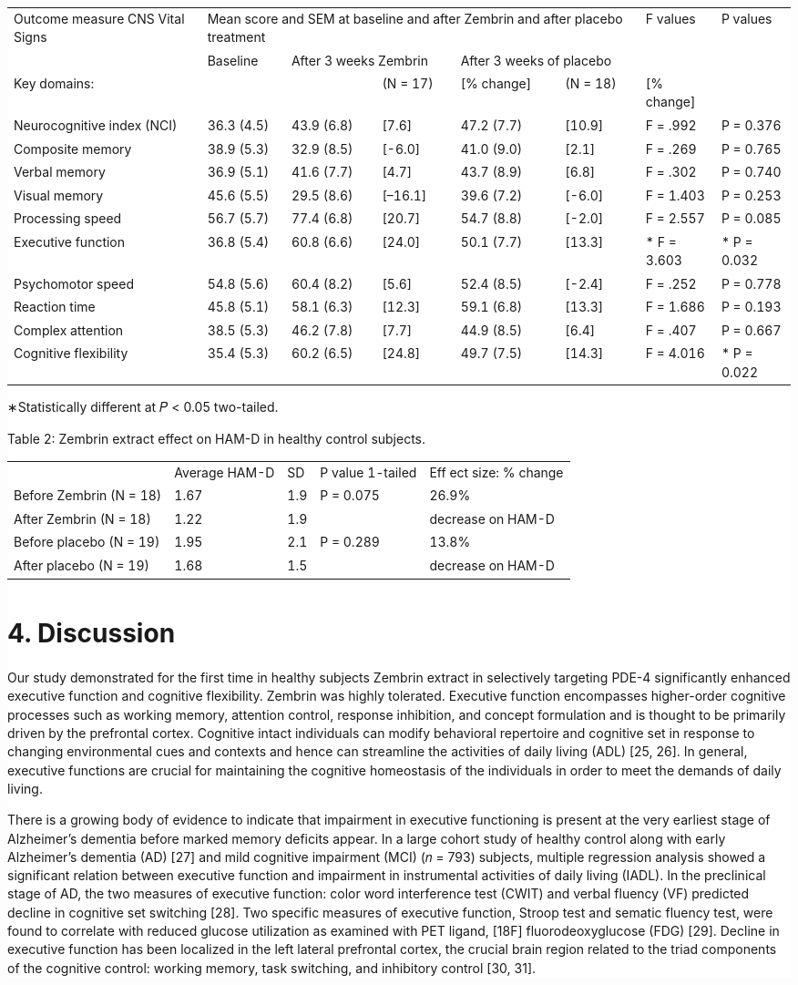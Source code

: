 <html><body><table><tr><td rowspan="2">Outcome measure CNS Vital Signs</td><td colspan="5">Mean score and SEM at baseline and after Zembrin and after placebo treatment</td><td rowspan="2">F values</td><td rowspan="2">P values</td></tr><tr><td rowspan="2">Baseline</td><td colspan="2">After 3 weeks Zembrin</td><td colspan="2">After 3 weeks of placebo</td></tr><tr><td>Key domains:</td><td></td><td>(N = 17)</td><td>[% change]</td><td>(N = 18)</td><td>[% change]</td><td></td></tr><tr><td>Neurocognitive index (NCI)</td><td>36.3 (4.5)</td><td>43.9 (6.8)</td><td>[7.6]</td><td>47.2 (7.7)</td><td>[10.9]</td><td>F = .992</td><td>P = 0.376</td></tr><tr><td>Composite memory</td><td>38.9 (5.3)</td><td>32.9 (8.5)</td><td>[-6.0]</td><td>41.0 (9.0)</td><td>[2.1]</td><td>F = .269</td><td>P = 0.765</td></tr><tr><td>Verbal memory</td><td>36.9 (5.1)</td><td>41.6 (7.7)</td><td>[4.7]</td><td>43.7 (8.9)</td><td>[6.8]</td><td>F = .302</td><td>P = 0.740</td></tr><tr><td>Visual memory</td><td>45.6 (5.5)</td><td>29.5 (8.6)</td><td>[–16.1]</td><td>39.6 (7.2)</td><td>[-6.0]</td><td>F = 1.403</td><td>P = 0.253</td></tr><tr><td>Processing speed</td><td>56.7 (5.7)</td><td>77.4 (6.8)</td><td>[20.7]</td><td>54.7 (8.8)</td><td>[-2.0]</td><td>F = 2.557</td><td>P = 0.085</td></tr><tr><td>Executive function</td><td>36.8 (5.4)</td><td>60.8 (6.6)</td><td>[24.0]</td><td>50.1 (7.7)</td><td>[13.3]</td><td>* F = 3.603</td><td>* P = 0.032</td></tr><tr><td>Psychomotor speed</td><td>54.8 (5.6)</td><td>60.4 (8.2)</td><td>[5.6]</td><td>52.4 (8.5)</td><td>[-2.4]</td><td>F = .252</td><td>P = 0.778</td></tr><tr><td>Reaction time</td><td>45.8 (5.1)</td><td>58.1 (6.3)</td><td>[12.3]</td><td>59.1 (6.8)</td><td>[13.3]</td><td>F = 1.686</td><td>P = 0.193</td></tr><tr><td>Complex attention</td><td>38.5 (5.3)</td><td>46.2 (7.8)</td><td>[7.7]</td><td>44.9 (8.5)</td><td>[6.4]</td><td>F = .407</td><td>P = 0.667</td></tr><tr><td>Cognitive flexibility</td><td>35.4 (5.3)</td><td>60.2 (6.5)</td><td>[24.8]</td><td>49.7 (7.5)</td><td>[14.3]</td><td>F = 4.016</td><td>* P = 0.022</td></tr></table></body></html>

∗Statistically different at 𝑃 < 0.05 two-tailed.

Table 2: Zembrin extract effect on HAM-D in healthy control subjects.   

<html><body><table><tr><td></td><td>Average HAM-D</td><td>SD</td><td>P value 1-tailed</td><td>Eff ect size: % change</td></tr><tr><td>Before Zembrin (N = 18)</td><td>1.67</td><td>1.9</td><td rowspan="2">P = 0.075</td><td>26.9%</td></tr><tr><td>After Zembrin (N = 18)</td><td>1.22</td><td>1.9</td><td>decrease on HAM-D</td></tr><tr><td>Before placebo (N = 19)</td><td>1.95</td><td>2.1</td><td rowspan="2">P = 0.289</td><td>13.8%</td></tr><tr><td>After placebo (N = 19)</td><td>1.68</td><td>1.5</td><td>decrease on HAM-D</td></tr></table></body></html>

# 4. Discussion

Our study demonstrated for the first time in healthy subjects Zembrin extract in selectively targeting PDE-4 significantly enhanced executive function and cognitive flexibility. Zembrin was highly tolerated. Executive function encompasses higher-order cognitive processes such as working memory, attention control, response inhibition, and concept formulation and is thought to be primarily driven by the prefrontal cortex. Cognitive intact individuals can modify behavioral repertoire and cognitive set in response to changing environmental cues and contexts and hence can streamline the activities of daily living (ADL) [25, 26]. In general, executive functions are crucial for maintaining the cognitive homeostasis of the individuals in order to meet the demands of daily living.

There is a growing body of evidence to indicate that impairment in executive functioning is present at the very earliest stage of Alzheimer’s dementia before marked memory deficits appear. In a large cohort study of healthy control along with early Alzheimer’s dementia (AD) [27] and mild cognitive impairment (MCI) (𝑛 = 793) subjects, multiple regression analysis showed a significant relation between executive function and impairment in instrumental activities of daily living (IADL). In the preclinical stage of AD, the two measures of executive function: color word interference test (CWIT) and verbal fluency (VF) predicted decline in cognitive set switching [28]. Two specific measures of executive function, Stroop test and sematic fluency test, were found to correlate with reduced glucose utilization as examined with PET ligand, [18F] fluorodeoxyglucose (FDG) [29]. Decline in executive function has been localized in the left lateral prefrontal cortex, the crucial brain region related to the triad components of the cognitive control: working memory, task switching, and inhibitory control [30, 31].
